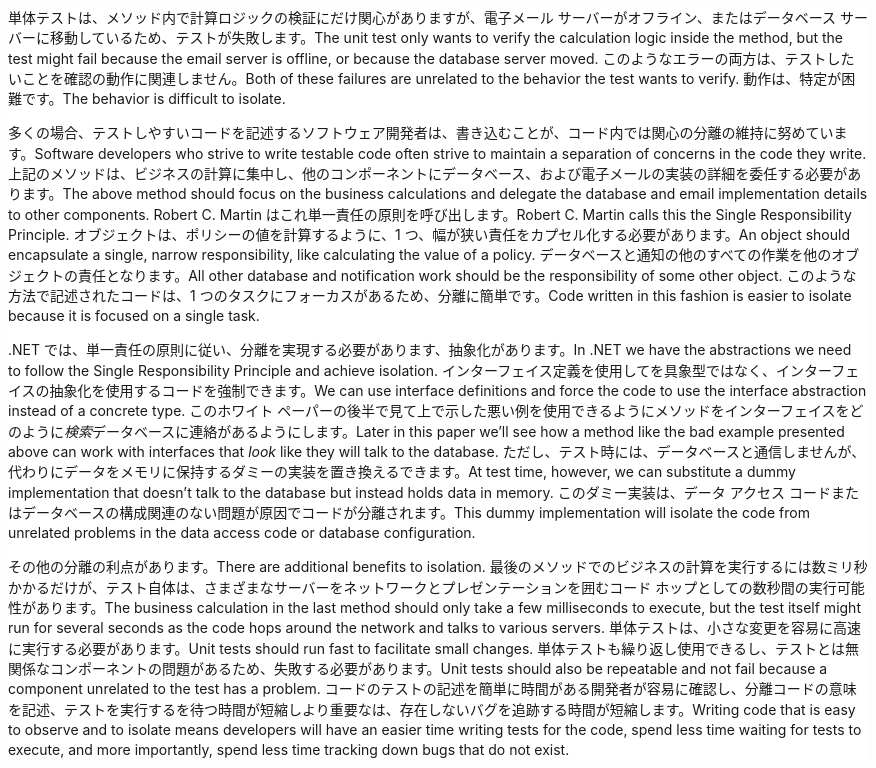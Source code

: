 <span data-ttu-id="a72a4-137">単体テストは、メソッド内で計算ロジックの検証にだけ関心がありますが、電子メール サーバーがオフライン、またはデータベース サーバーに移動しているため、テストが失敗します。</span><span class="sxs-lookup"><span data-stu-id="a72a4-137">The unit test only wants to verify the calculation logic inside the method, but the test might fail because the email server is offline, or because the database server moved.</span></span> <span data-ttu-id="a72a4-138">このようなエラーの両方は、テストしたいことを確認の動作に関連しません。</span><span class="sxs-lookup"><span data-stu-id="a72a4-138">Both of these failures are unrelated to the behavior the test wants to verify.</span></span> <span data-ttu-id="a72a4-139">動作は、特定が困難です。</span><span class="sxs-lookup"><span data-stu-id="a72a4-139">The behavior is difficult to isolate.</span></span>

<span data-ttu-id="a72a4-140">多くの場合、テストしやすいコードを記述するソフトウェア開発者は、書き込むことが、コード内では関心の分離の維持に努めています。</span><span class="sxs-lookup"><span data-stu-id="a72a4-140">Software developers who strive to write testable code often strive to maintain a separation of concerns in the code they write.</span></span> <span data-ttu-id="a72a4-141">上記のメソッドは、ビジネスの計算に集中し、他のコンポーネントにデータベース、および電子メールの実装の詳細を委任する必要があります。</span><span class="sxs-lookup"><span data-stu-id="a72a4-141">The above method should focus on the business calculations and delegate the database and email implementation details to other components.</span></span> <span data-ttu-id="a72a4-142">Robert C. Martin はこれ単一責任の原則を呼び出します。</span><span class="sxs-lookup"><span data-stu-id="a72a4-142">Robert C. Martin calls this the Single Responsibility Principle.</span></span> <span data-ttu-id="a72a4-143">オブジェクトは、ポリシーの値を計算するように、1 つ、幅が狭い責任をカプセル化する必要があります。</span><span class="sxs-lookup"><span data-stu-id="a72a4-143">An object should encapsulate a single, narrow responsibility, like calculating the value of a policy.</span></span> <span data-ttu-id="a72a4-144">データベースと通知の他のすべての作業を他のオブジェクトの責任となります。</span><span class="sxs-lookup"><span data-stu-id="a72a4-144">All other database and notification work should be the responsibility of some other object.</span></span> <span data-ttu-id="a72a4-145">このような方法で記述されたコードは、1 つのタスクにフォーカスがあるため、分離に簡単です。</span><span class="sxs-lookup"><span data-stu-id="a72a4-145">Code written in this fashion is easier to isolate because it is focused on a single task.</span></span>

<span data-ttu-id="a72a4-146">.NET では、単一責任の原則に従い、分離を実現する必要があります、抽象化があります。</span><span class="sxs-lookup"><span data-stu-id="a72a4-146">In .NET we have the abstractions we need to follow the Single Responsibility Principle and achieve isolation.</span></span> <span data-ttu-id="a72a4-147">インターフェイス定義を使用してを具象型ではなく、インターフェイスの抽象化を使用するコードを強制できます。</span><span class="sxs-lookup"><span data-stu-id="a72a4-147">We can use interface definitions and force the code to use the interface abstraction instead of a concrete type.</span></span> <span data-ttu-id="a72a4-148">このホワイト ペーパーの後半で見て上で示した悪い例を使用できるようにメソッドをインターフェイスをどのように*検索*データベースに連絡があるようにします。</span><span class="sxs-lookup"><span data-stu-id="a72a4-148">Later in this paper we’ll see how a method like the bad example presented above can work with interfaces that *look* like they will talk to the database.</span></span> <span data-ttu-id="a72a4-149">ただし、テスト時には、データベースと通信しませんが、代わりにデータをメモリに保持するダミーの実装を置き換えるできます。</span><span class="sxs-lookup"><span data-stu-id="a72a4-149">At test time, however, we can substitute a dummy implementation that doesn’t talk to the database but instead holds data in memory.</span></span> <span data-ttu-id="a72a4-150">このダミー実装は、データ アクセス コードまたはデータベースの構成関連のない問題が原因でコードが分離されます。</span><span class="sxs-lookup"><span data-stu-id="a72a4-150">This dummy implementation will isolate the code from unrelated problems in the data access code or database configuration.</span></span>

<span data-ttu-id="a72a4-151">その他の分離の利点があります。</span><span class="sxs-lookup"><span data-stu-id="a72a4-151">There are additional benefits to isolation.</span></span> <span data-ttu-id="a72a4-152">最後のメソッドでのビジネスの計算を実行するには数ミリ秒かかるだけが、テスト自体は、さまざまなサーバーをネットワークとプレゼンテーションを囲むコード ホップとしての数秒間の実行可能性があります。</span><span class="sxs-lookup"><span data-stu-id="a72a4-152">The business calculation in the last method should only take a few milliseconds to execute, but the test itself might run for several seconds as the code hops around the network and talks to various servers.</span></span> <span data-ttu-id="a72a4-153">単体テストは、小さな変更を容易に高速に実行する必要があります。</span><span class="sxs-lookup"><span data-stu-id="a72a4-153">Unit tests should run fast to facilitate small changes.</span></span> <span data-ttu-id="a72a4-154">単体テストも繰り返し使用できるし、テストとは無関係なコンポーネントの問題があるため、失敗する必要があります。</span><span class="sxs-lookup"><span data-stu-id="a72a4-154">Unit tests should also be repeatable and not fail because a component unrelated to the test has a problem.</span></span> <span data-ttu-id="a72a4-155">コードのテストの記述を簡単に時間がある開発者が容易に確認し、分離コードの意味を記述、テストを実行するを待つ時間が短縮しより重要なは、存在しないバグを追跡する時間が短縮します。</span><span class="sxs-lookup"><span data-stu-id="a72a4-155">Writing code that is easy to observe and to isolate means developers will have an easier time writing tests for the code, spend less time waiting for tests to execute, and more importantly, spend less time tracking down bugs that do not exist.</span></span>
